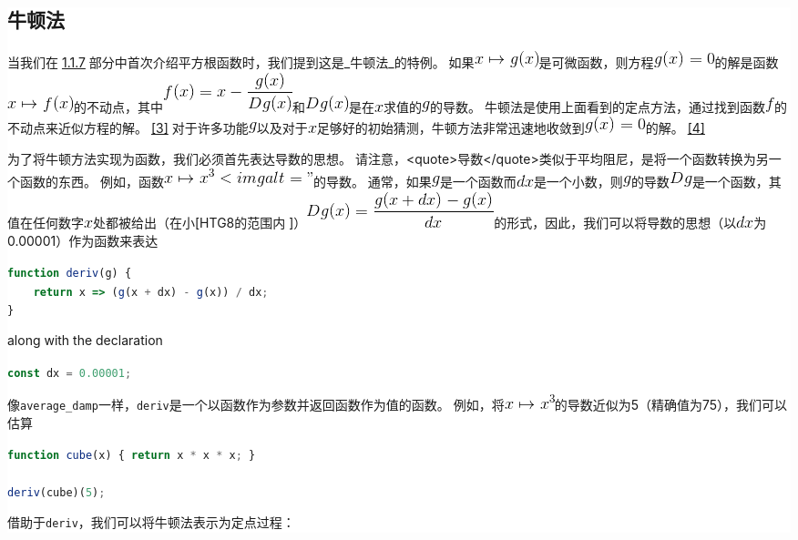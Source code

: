 ## 牛顿法

当我们在 [1.1.7](9) 部分中首次介绍平方根函数时，我们提到这是_牛顿法_的特例。 如果![x%5Cmapsto%20g%28x%29](img/f84f2866a24fd7c3d278190c81dce068.jpg)是可微函数，则方程![g%28x%29%3D0](img/d1a54dabdac8aad9137ed88c6e5b1f55.jpg)的解是函数![x%5Cmapsto%20f%28x%29](img/63958141c6aa3b08939d8cfc2224f7ce.jpg)的不动点，其中![%0A%20%20%20%20%20%20f%28x%29%20%3D%20x%20-%20%5Cfrac%7Bg%28x%29%7D%7BDg%28x%29%7D%0A%20%20%20%20%20%20](img/eed08fc487987b7bbfadd77f67c4bb38.jpg)和![Dg%28x%29](img/fe21e2061f8d5a38cc8faacd01840e16.jpg)是在![x](img/40779fc60a53ff2b70f832ec10cade09.jpg)求值的![g](img/3ffa1e2936f7bf2ddb00e4aed40dd008.jpg)的导数。 牛顿法是使用上面看到的定点方法，通过找到函数![f](img/dad139946fdd1363ecd86d20700a53a6.jpg)的不动点来近似方程的解。 [[3]](22#footnote-3) 对于许多功能![g](img/3ffa1e2936f7bf2ddb00e4aed40dd008.jpg)以及对于![x](img/40779fc60a53ff2b70f832ec10cade09.jpg)足够好的初始猜测，牛顿方法非常迅速地收敛到![g%28x%29%3D0](img/d1a54dabdac8aad9137ed88c6e5b1f55.jpg)的解。 [ [4]](22#footnote-4)

为了将牛顿方法实现为函数，我们必须首先表达导数的思想。 请注意，&lt;quote&gt;导数&lt;/quote&gt;类似于平均阻尼，是将一个函数转换为另一个函数的东西。 例如，函数![x%5Cmapsto%0A%20%20%20%20x%5E3%3Cimg%20alt%3D%22%2520is%2520the%2520function%2520%22%20src%3D%22https%3A%2F%2Fwww.zhihu.com%2Fequation%3Ftex%3D%2520is%2520the%2520function%2520%22%20%2F%3Ex%20%5Cmapsto%203x%5E2](img/5951a1f0bc12a24ec6fa44023147536d.jpg)的导数。 通常，如果![g](img/3ffa1e2936f7bf2ddb00e4aed40dd008.jpg)是一个函数而![dx](img/595cae073ed203ff7de6cc8107331c70.jpg)是一个小数，则![g](img/3ffa1e2936f7bf2ddb00e4aed40dd008.jpg)的导数![Dg](img/342f0307e4bdc54e765d45b9d0e909ed.jpg)是一个函数，其值在任何数字![x](img/40779fc60a53ff2b70f832ec10cade09.jpg)处都被给出（在小[HTG8的范围内 ]）![Dg%28x%29%20%3D%20%5Cfrac%20%7Bg%28x%2Bdx%29%20-%20g%28x%29%7D%7Bdx%7D%20](img/99952706c9355ca31c53f5a19c6d5819.jpg)的形式，因此，我们可以将导数的思想（以![dx](img/595cae073ed203ff7de6cc8107331c70.jpg)为0.00001）作为函数来表达

```js
function deriv(g) {
    return x => (g(x + dx) - g(x)) / dx;
}
```

along with the declaration

```js
const dx = 0.00001;
```

像`average_damp`一样，`deriv`是一个以函数作为参数并返回函数作为值的函数。 例如，将![x%20%5Cmapsto%20x%5E3](img/4607ceead2499224f0d3718c3eee86e1.jpg)的导数近似为5（精确值为75），我们可以估算

```js
function cube(x) { return x * x * x; }

deriv(cube)(5);
```

借助于`deriv`，我们可以将牛顿法表示为定点过程：
